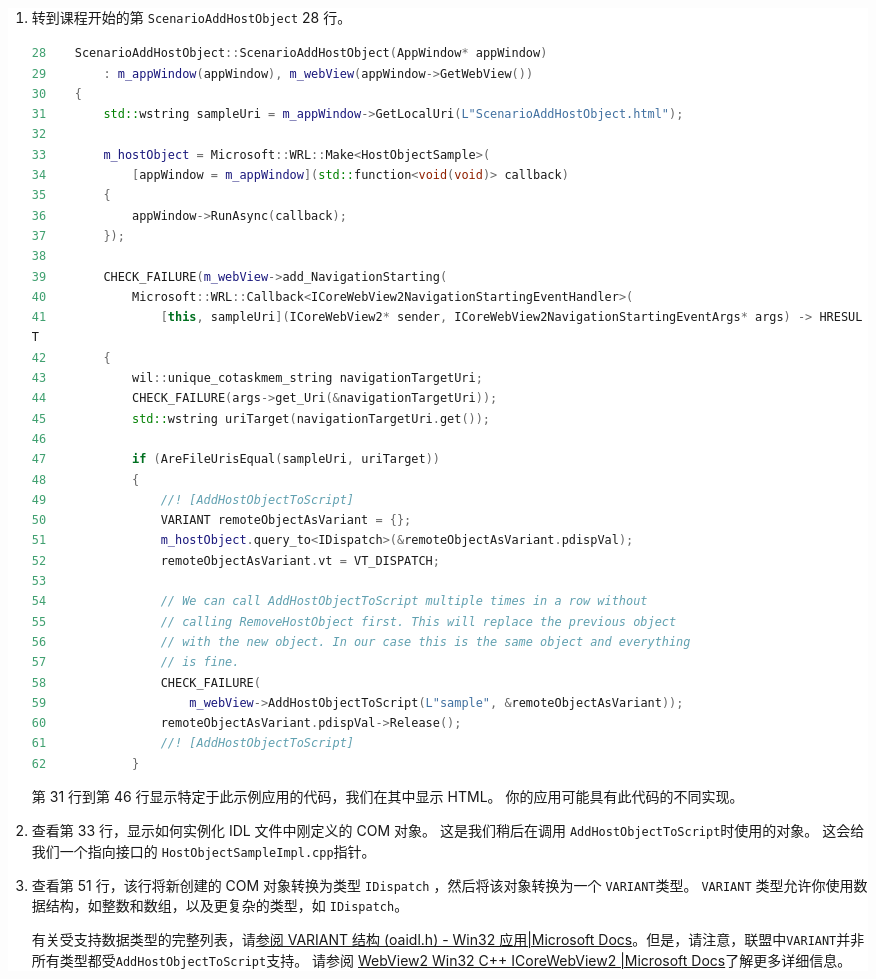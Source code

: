 1. 转到课程开始的第 `ScenarioAddHostObject` 28 行。

    ```cpp
    28    ScenarioAddHostObject::ScenarioAddHostObject(AppWindow* appWindow)
    29        : m_appWindow(appWindow), m_webView(appWindow->GetWebView())
    30    {
    31        std::wstring sampleUri = m_appWindow->GetLocalUri(L"ScenarioAddHostObject.html");
    32
    33        m_hostObject = Microsoft::WRL::Make<HostObjectSample>(
    34            [appWindow = m_appWindow](std::function<void(void)> callback)
    35        {
    36            appWindow->RunAsync(callback);
    37        });
    38
    39        CHECK_FAILURE(m_webView->add_NavigationStarting(
    40            Microsoft::WRL::Callback<ICoreWebView2NavigationStartingEventHandler>(
    41                [this, sampleUri](ICoreWebView2* sender, ICoreWebView2NavigationStartingEventArgs* args) -> HRESULT
    42        {
    43            wil::unique_cotaskmem_string navigationTargetUri;
    44            CHECK_FAILURE(args->get_Uri(&navigationTargetUri));
    45            std::wstring uriTarget(navigationTargetUri.get());
    46
    47            if (AreFileUrisEqual(sampleUri, uriTarget))
    48            {
    49                //! [AddHostObjectToScript]
    50                VARIANT remoteObjectAsVariant = {};
    51                m_hostObject.query_to<IDispatch>(&remoteObjectAsVariant.pdispVal);
    52                remoteObjectAsVariant.vt = VT_DISPATCH;
    53
    54                // We can call AddHostObjectToScript multiple times in a row without
    55                // calling RemoveHostObject first. This will replace the previous object
    56                // with the new object. In our case this is the same object and everything
    57                // is fine.
    58                CHECK_FAILURE(
    59                    m_webView->AddHostObjectToScript(L"sample", &remoteObjectAsVariant));
    60                remoteObjectAsVariant.pdispVal->Release();
    61                //! [AddHostObjectToScript]
    62            }
    ```

    第 31 行到第 46 行显示特定于此示例应用的代码，我们在其中显示 HTML。 你的应用可能具有此代码的不同实现。  

1. 查看第 33 行，显示如何实例化 IDL 文件中刚定义的 COM 对象。 这是我们稍后在调用 `AddHostObjectToScript`时使用的对象。 这会给我们一个指向接口的 `HostObjectSampleImpl.cpp`指针。

1. 查看第 51 行，该行将新创建的 COM 对象转换为类型 `IDispatch` ，然后将该对象转换为一个 `VARIANT`类型。 `VARIANT` 类型允许你使用数据结构，如整数和数组，以及更复杂的类型，如 `IDispatch`。 

    有关受支持数据类型的完整列表，请[参阅 VARIANT 结构 (oaidl.h) - Win32 应用|Microsoft Docs](/windows/win32/api/oaidl/ns-oaidl-variant)。但是，请注意，联盟中`VARIANT`并非所有类型都受`AddHostObjectToScript`支持。 请参阅 [WebView2 Win32 C++ ICoreWebView2 |Microsoft Docs](/microsoft-edge/webview2/reference/win32/icorewebview2#addhostobjecttoscript)了解更多详细信息。
    